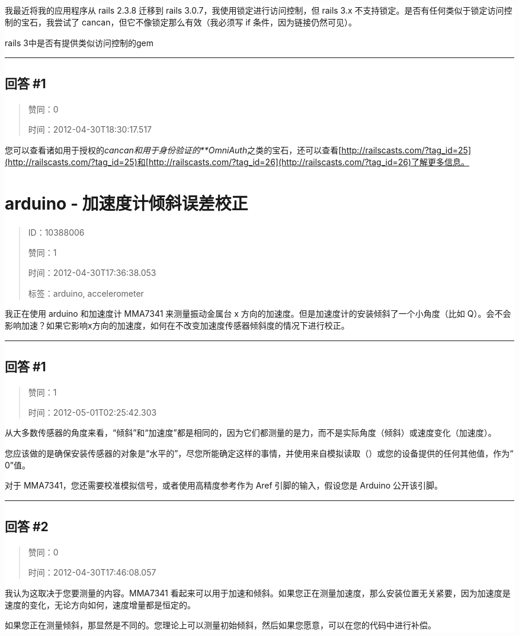 我最近将我的应用程序从 rails 2.3.8 迁移到 rails 3.0.7，我使用锁定进行访问控制，但 rails 3.x 不支持锁定。是否有任何类似于锁定访问控制的宝石，我尝试了 cancan，但它不像锁定那么有效（我必须写 if 条件，因为链接仍然可见）。

rails 3中是否有提供类似访问控制的gem

* * *

## 回答 #1

> 赞同：0
> 
> 时间：2012-04-30T18:30:17.517

您可以查看诸如用于授权的*cancan和用于身份验证的**OmniAuth*之类的宝石，还可以查看[http://railscasts.com/?tag_id=25](http://railscasts.com/?tag_id=25)和[http://railscasts.com/?tag_id=26](http://railscasts.com/?tag_id=26)了解更多信息。

# arduino - 加速度计倾斜误差校正

> ID：10388006
> 
> 赞同：1
> 
> 时间：2012-04-30T17:36:38.053
> 
> 标签：arduino, accelerometer

我正在使用 arduino 和加速度计 MMA7341 来测量振动金属台 x 方向的加速度。但是加速度计的安装倾斜了一个小角度（比如 Q）。会不会影响加速？如果它影响x方向的加速度，如何在不改变加速度传感器倾斜度的情况下进行校正。

* * *

## 回答 #1

> 赞同：1
> 
> 时间：2012-05-01T02:25:42.303

从大多数传感器的角度来看，“倾斜”和“加速度”都是相同的，因为它们都测量的是力，而不是实际角度（倾斜）或速度变化（加速度）。

您应该做的是确保安装传感器的对象是“水平的”，尽您所能确定这样的事情，并使用来自模拟读取（）或您的设备提供的任何其他值，作为“ 0”值。

对于 MMA7341，您还需要校准模拟信号，或者使用高精度参考作为 Aref 引脚的输入，假设您是 Arduino 公开该引脚。

* * *

## 回答 #2

> 赞同：0
> 
> 时间：2012-04-30T17:46:08.057

我认为这取决于您要测量的内容。MMA7341 看起来可以用于加速和倾斜。如果您正在测量加速度，那么安装位置无关紧要，因为加速度是速度的变化，无论方向如何，速度增量​​都是恒定的。

如果您正在测量倾斜，那显然是不同的。您理论上可以测量初始倾斜，然后如果您愿意，可以在您的代码中进行补偿。
